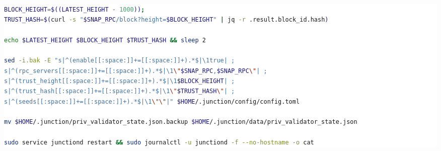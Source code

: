 ```bash
BLOCK_HEIGHT=$((LATEST_HEIGHT - 1000));
TRUST_HASH=$(curl -s "$SNAP_RPC/block?height=$BLOCK_HEIGHT" | jq -r .result.block_id.hash) 

echo $LATEST_HEIGHT $BLOCK_HEIGHT $TRUST_HASH && sleep 2

sed -i.bak -E "s|^(enable[[:space:]]+=[[:space:]]+).*$|\1true| ;
s|^(rpc_servers[[:space:]]+=[[:space:]]+).*$|\1\"$SNAP_RPC,$SNAP_RPC\"| ;
s|^(trust_height[[:space:]]+=[[:space:]]+).*$|\1$BLOCK_HEIGHT| ;
s|^(trust_hash[[:space:]]+=[[:space:]]+).*$|\1\"$TRUST_HASH\"| ;
s|^(seeds[[:space:]]+=[[:space:]]+).*$|\1\"\"|" $HOME/.junction/config/config.toml

mv $HOME/.junction/priv_validator_state.json.backup $HOME/.junction/data/priv_validator_state.json

sudo service junctiond restart && sudo journalctl -u junctiond -f --no-hostname -o cat
```
